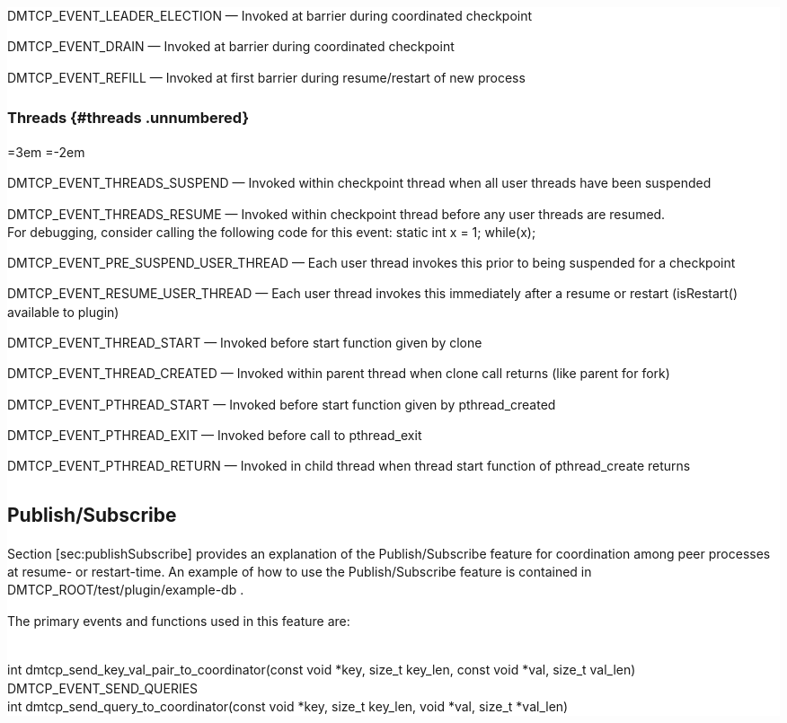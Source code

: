 DMTCP\_EVENT\_LEADER\_ELECTION — Invoked at barrier during coordinated
checkpoint

DMTCP\_EVENT\_DRAIN — Invoked at barrier during coordinated checkpoint

DMTCP\_EVENT\_REFILL — Invoked at first barrier during resume/restart of
new process

### Threads {#threads .unnumbered}

<span>=3em =-2em</span>

DMTCP\_EVENT\_THREADS\_SUSPEND — Invoked within checkpoint thread when
all user threads have been suspended

DMTCP\_EVENT\_THREADS\_RESUME — Invoked within checkpoint thread before
any user threads are resumed.\
For debugging, consider calling the following code for this event:
<span>static int x = 1; while(x);</span>

DMTCP\_EVENT\_PRE\_SUSPEND\_USER\_THREAD — Each user thread invokes this
prior to being suspended for a checkpoint

DMTCP\_EVENT\_RESUME\_USER\_THREAD — Each user thread invokes this
immediately after a resume or restart (<span>isRestart()</span>
available to plugin)

DMTCP\_EVENT\_THREAD\_START — Invoked before start function given by
clone

DMTCP\_EVENT\_THREAD\_CREATED — Invoked within parent thread when clone
call returns (like parent for fork)

DMTCP\_EVENT\_PTHREAD\_START — Invoked before start function given by
pthread\_created

DMTCP\_EVENT\_PTHREAD\_EXIT — Invoked before call to pthread\_exit

DMTCP\_EVENT\_PTHREAD\_RETURN — Invoked in child thread when thread
start function of pthread\_create returns

Publish/Subscribe
-----------------

Section [sec:publishSubscribe] provides an explanation of the
Publish/Subscribe feature for coordination among peer processes at
resume- or restart-time. An example of how to use the Publish/Subscribe
feature is contained in
<span>DMTCP\_ROOT/test/plugin/example-db</span> .

The primary events and functions used in this feature are:

\
 int dmtcp\_send\_key\_val\_pair\_to\_coordinator(const void \*key,
size\_t key\_len, const void \*val, size\_t val\_len)\
<span>DMTCP\_EVENT\_SEND\_QUERIES</span>\
 int dmtcp\_send\_query\_to\_coordinator(const void \*key, size\_t
key\_len, void \*val, size\_t \*val\_len)
